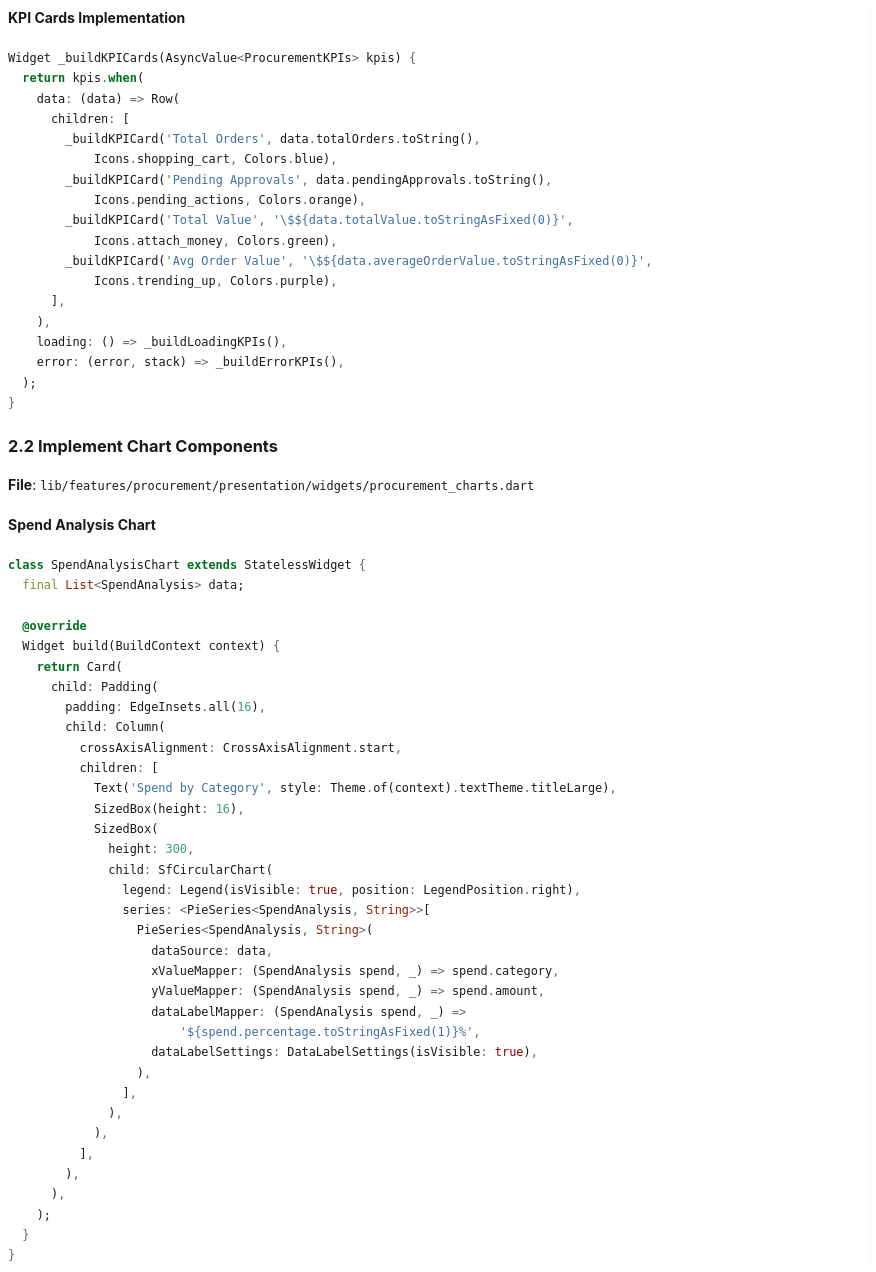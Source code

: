#### KPI Cards Implementation
```dart
Widget _buildKPICards(AsyncValue<ProcurementKPIs> kpis) {
  return kpis.when(
    data: (data) => Row(
      children: [
        _buildKPICard('Total Orders', data.totalOrders.toString(), 
            Icons.shopping_cart, Colors.blue),
        _buildKPICard('Pending Approvals', data.pendingApprovals.toString(), 
            Icons.pending_actions, Colors.orange),
        _buildKPICard('Total Value', '\$${data.totalValue.toStringAsFixed(0)}', 
            Icons.attach_money, Colors.green),
        _buildKPICard('Avg Order Value', '\$${data.averageOrderValue.toStringAsFixed(0)}', 
            Icons.trending_up, Colors.purple),
      ],
    ),
    loading: () => _buildLoadingKPIs(),
    error: (error, stack) => _buildErrorKPIs(),
  );
}
```

### 2.2 Implement Chart Components
**File**: `lib/features/procurement/presentation/widgets/procurement_charts.dart`

#### Spend Analysis Chart
```dart
class SpendAnalysisChart extends StatelessWidget {
  final List<SpendAnalysis> data;
  
  @override
  Widget build(BuildContext context) {
    return Card(
      child: Padding(
        padding: EdgeInsets.all(16),
        child: Column(
          crossAxisAlignment: CrossAxisAlignment.start,
          children: [
            Text('Spend by Category', style: Theme.of(context).textTheme.titleLarge),
            SizedBox(height: 16),
            SizedBox(
              height: 300,
              child: SfCircularChart(
                legend: Legend(isVisible: true, position: LegendPosition.right),
                series: <PieSeries<SpendAnalysis, String>>[
                  PieSeries<SpendAnalysis, String>(
                    dataSource: data,
                    xValueMapper: (SpendAnalysis spend, _) => spend.category,
                    yValueMapper: (SpendAnalysis spend, _) => spend.amount,
                    dataLabelMapper: (SpendAnalysis spend, _) => 
                        '${spend.percentage.toStringAsFixed(1)}%',
                    dataLabelSettings: DataLabelSettings(isVisible: true),
                  ),
                ],
              ),
            ),
          ],
        ),
      ),
    );
  }
}
```
